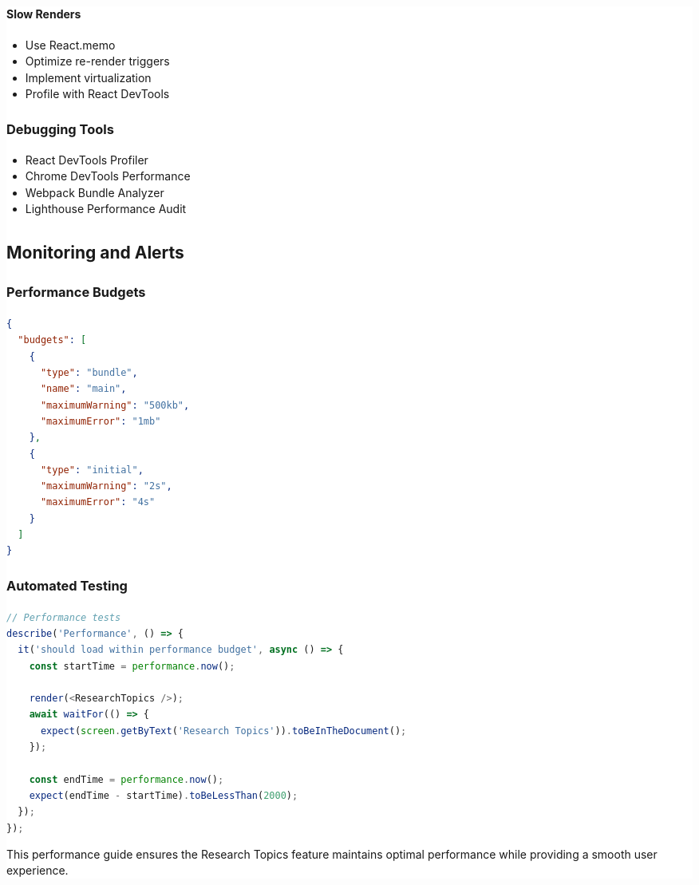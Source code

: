 #### Slow Renders
- Use React.memo
- Optimize re-render triggers
- Implement virtualization
- Profile with React DevTools

### Debugging Tools
- React DevTools Profiler
- Chrome DevTools Performance
- Webpack Bundle Analyzer
- Lighthouse Performance Audit

## Monitoring and Alerts

### Performance Budgets
```json
{
  "budgets": [
    {
      "type": "bundle",
      "name": "main",
      "maximumWarning": "500kb",
      "maximumError": "1mb"
    },
    {
      "type": "initial",
      "maximumWarning": "2s",
      "maximumError": "4s"
    }
  ]
}
```

### Automated Testing
```typescript
// Performance tests
describe('Performance', () => {
  it('should load within performance budget', async () => {
    const startTime = performance.now();
    
    render(<ResearchTopics />);
    await waitFor(() => {
      expect(screen.getByText('Research Topics')).toBeInTheDocument();
    });
    
    const endTime = performance.now();
    expect(endTime - startTime).toBeLessThan(2000);
  });
});
```

This performance guide ensures the Research Topics feature maintains optimal performance while providing a smooth user experience.
